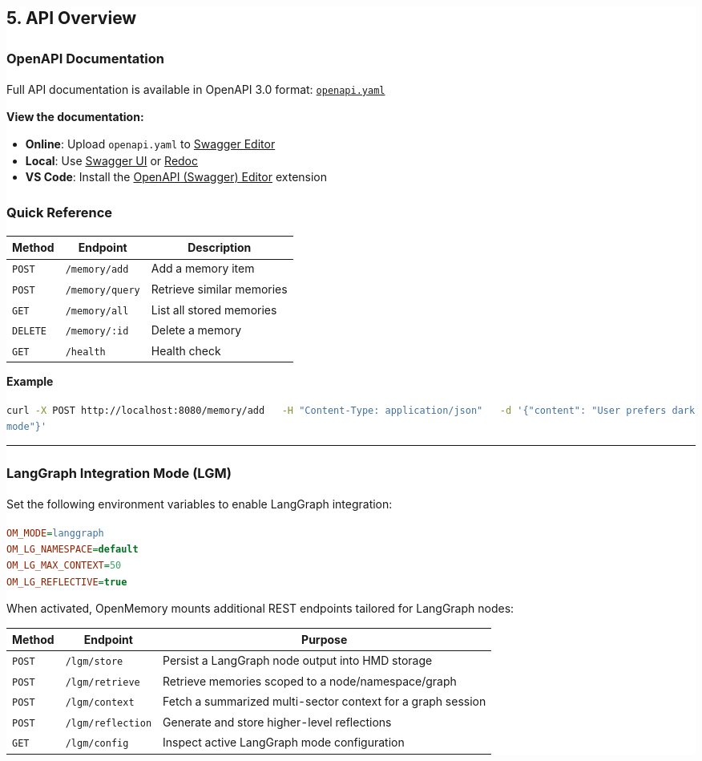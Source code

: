 
## 5. API Overview

### OpenAPI Documentation

Full API documentation is available in OpenAPI 3.0 format: [`openapi.yaml`](./openapi.yaml)

**View the documentation:**

- **Online**: Upload `openapi.yaml` to [Swagger Editor](https://editor.swagger.io/)
- **Local**: Use [Swagger UI](https://github.com/swagger-api/swagger-ui) or [Redoc](https://github.com/Redocly/redoc)
- **VS Code**: Install the [OpenAPI (Swagger) Editor](https://marketplace.visualstudio.com/items?itemName=42Crunch.vscode-openapi) extension

### Quick Reference

| Method   | Endpoint        | Description               |
| -------- | --------------- | ------------------------- |
| `POST`   | `/memory/add`   | Add a memory item         |
| `POST`   | `/memory/query` | Retrieve similar memories |
| `GET`    | `/memory/all`   | List all stored memories  |
| `DELETE` | `/memory/:id`   | Delete a memory           |
| `GET`    | `/health`       | Health check              |

**Example**

```bash
curl -X POST http://localhost:8080/memory/add   -H "Content-Type: application/json"   -d '{"content": "User prefers dark mode"}'
```

---

### LangGraph Integration Mode (LGM)

Set the following environment variables to enable LangGraph integration:

```ini
OM_MODE=langgraph
OM_LG_NAMESPACE=default
OM_LG_MAX_CONTEXT=50
OM_LG_REFLECTIVE=true
```

When activated, OpenMemory mounts additional REST endpoints tailored for LangGraph nodes:

| Method | Endpoint          | Purpose                                                     |
| ------ | ----------------- | ----------------------------------------------------------- |
| `POST` | `/lgm/store`      | Persist a LangGraph node output into HMD storage            |
| `POST` | `/lgm/retrieve`   | Retrieve memories scoped to a node/namespace/graph          |
| `POST` | `/lgm/context`    | Fetch a summarized multi-sector context for a graph session |
| `POST` | `/lgm/reflection` | Generate and store higher-level reflections                 |
| `GET`  | `/lgm/config`     | Inspect active LangGraph mode configuration                 |

